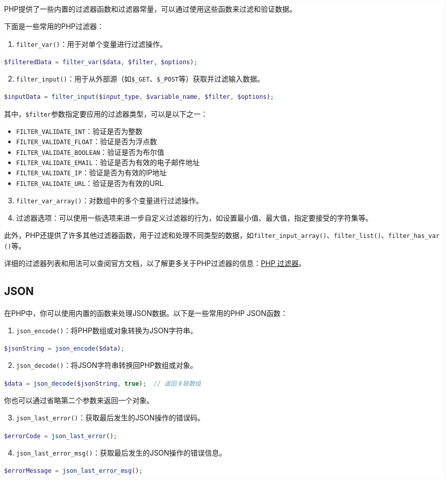 PHP提供了一些内置的过滤器函数和过滤器常量，可以通过使用这些函数来过滤和验证数据。

下面是一些常用的PHP过滤器：

1. `filter_var()`：用于对单个变量进行过滤操作。

```php
$filteredData = filter_var($data, $filter, $options);
```

2. `filter_input()`：用于从外部源（如`$_GET`、`$_POST`等）获取并过滤输入数据。

```php
$inputData = filter_input($input_type, $variable_name, $filter, $options);
```

其中，`$filter`参数指定要应用的过滤器类型，可以是以下之一：

- `FILTER_VALIDATE_INT`：验证是否为整数
- `FILTER_VALIDATE_FLOAT`：验证是否为浮点数
- `FILTER_VALIDATE_BOOLEAN`：验证是否为布尔值
- `FILTER_VALIDATE_EMAIL`：验证是否为有效的电子邮件地址
- `FILTER_VALIDATE_IP`：验证是否为有效的IP地址
- `FILTER_VALIDATE_URL`：验证是否为有效的URL

3. `filter_var_array()`：对数组中的多个变量进行过滤操作。

4. 过滤器选项：可以使用一些选项来进一步自定义过滤器的行为，如设置最小值、最大值，指定要接受的字符集等。

此外，PHP还提供了许多其他过滤器函数，用于过滤和处理不同类型的数据，如`filter_input_array()`、`filter_list()`、`filter_has_var()`等。

详细的过滤器列表和用法可以查阅官方文档，以了解更多关于PHP过滤器的信息：[PHP 过滤器](https://www.php.net/manual/zh/filter.filters.php)。

## JSON

在PHP中，你可以使用内置的函数来处理JSON数据。以下是一些常用的PHP JSON函数：

1. `json_encode()`：将PHP数组或对象转换为JSON字符串。

```php
$jsonString = json_encode($data);
```

2. `json_decode()`：将JSON字符串转换回PHP数组或对象。

```php
$data = json_decode($jsonString, true);  // 返回关联数组
```

你也可以通过省略第二个参数来返回一个对象。

3. `json_last_error()`：获取最后发生的JSON操作的错误码。

```php
$errorCode = json_last_error();
```

4. `json_last_error_msg()`：获取最后发生的JSON操作的错误信息。

```php
$errorMessage = json_last_error_msg();
```
